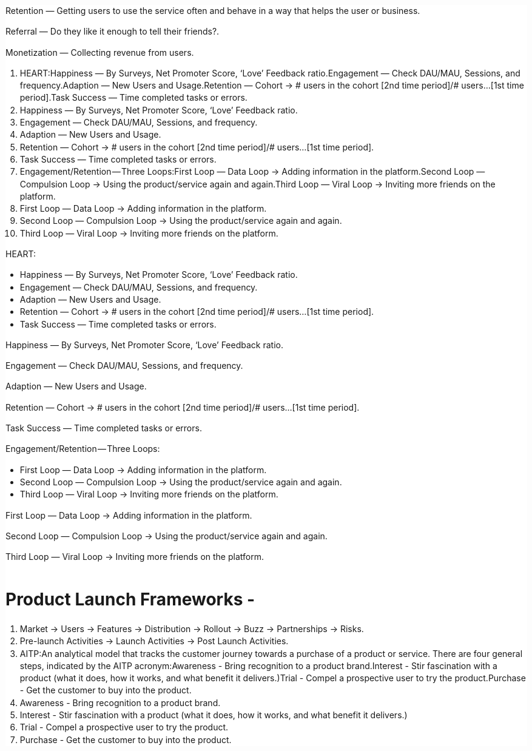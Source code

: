 Retention — Getting users to use the service often and behave in a way that helps the user or business.

Referral — Do they like it enough to tell their friends?.

Monetization — Collecting revenue from users.

1. HEART:Happiness — By Surveys, Net Promoter Score, ‘Love’ Feedback ratio.Engagement — Check DAU/MAU, Sessions, and frequency.Adaption — New Users and Usage.Retention — Cohort → # users in the cohort [2nd time period]/# users…[1st time period].Task Success — Time completed tasks or errors.
2. Happiness — By Surveys, Net Promoter Score, ‘Love’ Feedback ratio.
3. Engagement — Check DAU/MAU, Sessions, and frequency.
4. Adaption — New Users and Usage.
5. Retention — Cohort → # users in the cohort [2nd time period]/# users…[1st time period].
6. Task Success — Time completed tasks or errors.
7. Engagement/Retention — Three Loops:First Loop — Data Loop → Adding information in the platform.Second Loop — Compulsion Loop → Using the product/service again and again.Third Loop — Viral Loop → Inviting more friends on the platform.
8. First Loop — Data Loop → Adding information in the platform.
9. Second Loop — Compulsion Loop → Using the product/service again and again.
10. Third Loop — Viral Loop → Inviting more friends on the platform.

HEART:

* Happiness — By Surveys, Net Promoter Score, ‘Love’ Feedback ratio.
* Engagement — Check DAU/MAU, Sessions, and frequency.
* Adaption — New Users and Usage.
* Retention — Cohort → # users in the cohort [2nd time period]/# users…[1st time period].
* Task Success — Time completed tasks or errors.

Happiness — By Surveys, Net Promoter Score, ‘Love’ Feedback ratio.

Engagement — Check DAU/MAU, Sessions, and frequency.

Adaption — New Users and Usage.

Retention — Cohort → # users in the cohort [2nd time period]/# users…[1st time period].

Task Success — Time completed tasks or errors.

Engagement/Retention — Three Loops:

* First Loop — Data Loop → Adding information in the platform.
* Second Loop — Compulsion Loop → Using the product/service again and again.
* Third Loop — Viral Loop → Inviting more friends on the platform.

First Loop — Data Loop → Adding information in the platform.

Second Loop — Compulsion Loop → Using the product/service again and again.

Third Loop — Viral Loop → Inviting more friends on the platform.



# Product Launch Frameworks -

1. Market → Users → Features → Distribution → Rollout → Buzz → Partnerships → Risks.
2. Pre-launch Activities → Launch Activities → Post Launch Activities.
3. AITP:An analytical model that tracks the customer journey towards a purchase of a product or service. There are four general steps, indicated by the AITP acronym:Awareness - Bring recognition to a product brand.Interest -  Stir fascination with a product (what it does, how it works, and what benefit it delivers.)Trial - Compel a prospective user to try the product.Purchase - Get the customer to buy into the product.
4. Awareness - Bring recognition to a product brand.
5. Interest -  Stir fascination with a product (what it does, how it works, and what benefit it delivers.)
6. Trial - Compel a prospective user to try the product.
7. Purchase - Get the customer to buy into the product.
